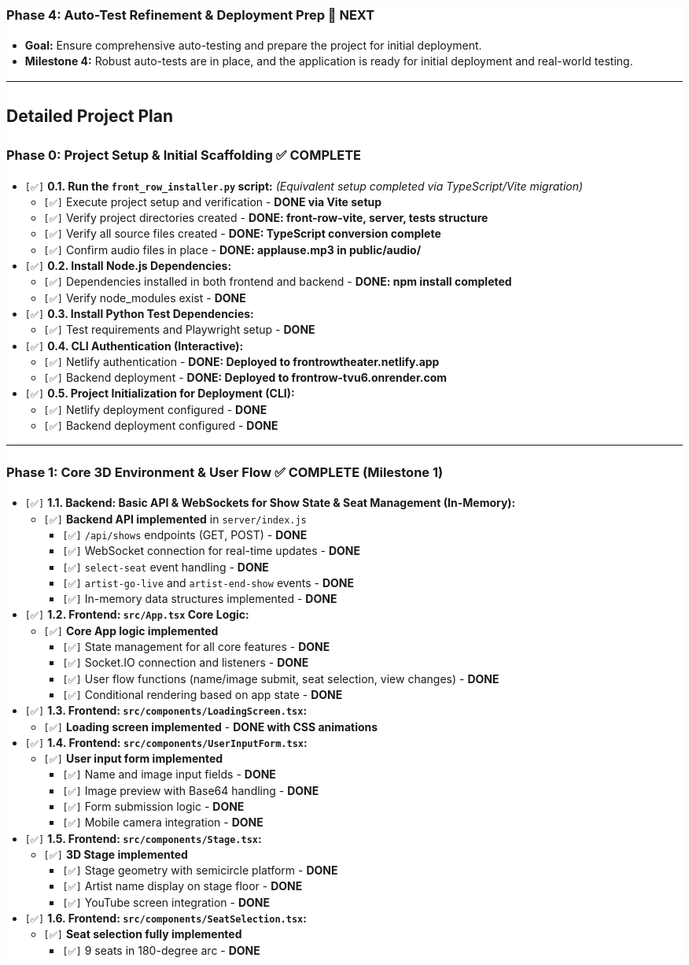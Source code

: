 ### Phase 4: Auto-Test Refinement & Deployment Prep 🔄 NEXT
* **Goal:** Ensure comprehensive auto-testing and prepare the project for initial deployment.
* **Milestone 4:** Robust auto-tests are in place, and the application is ready for initial deployment and real-world testing.

---

## Detailed Project Plan

### Phase 0: Project Setup & Initial Scaffolding ✅ COMPLETE

* `[✅]` **0.1. Run the `front_row_installer.py` script:** *(Equivalent setup completed via TypeScript/Vite migration)*
    * `[✅]` Execute project setup and verification - **DONE via Vite setup**
    * `[✅]` Verify project directories created - **DONE: front-row-vite, server, tests structure**
    * `[✅]` Verify all source files created - **DONE: TypeScript conversion complete**
    * `[✅]` Confirm audio files in place - **DONE: applause.mp3 in public/audio/**
* `[✅]` **0.2. Install Node.js Dependencies:**
    * `[✅]` Dependencies installed in both frontend and backend - **DONE: npm install completed**
    * `[✅]` Verify node_modules exist - **DONE**
* `[✅]` **0.3. Install Python Test Dependencies:**
    * `[✅]` Test requirements and Playwright setup - **DONE**
* `[✅]` **0.4. CLI Authentication (Interactive):**
    * `[✅]` Netlify authentication - **DONE: Deployed to frontrowtheater.netlify.app**
    * `[✅]` Backend deployment - **DONE: Deployed to frontrow-tvu6.onrender.com**
* `[✅]` **0.5. Project Initialization for Deployment (CLI):**
    * `[✅]` Netlify deployment configured - **DONE**
    * `[✅]` Backend deployment configured - **DONE**

---

### Phase 1: Core 3D Environment & User Flow ✅ COMPLETE (Milestone 1)

* `[✅]` **1.1. Backend: Basic API & WebSockets for Show State & Seat Management (In-Memory):**
    * `[✅]` **Backend API implemented** in `server/index.js`
        * `[✅]` `/api/shows` endpoints (GET, POST) - **DONE**
        * `[✅]` WebSocket connection for real-time updates - **DONE**
        * `[✅]` `select-seat` event handling - **DONE**
        * `[✅]` `artist-go-live` and `artist-end-show` events - **DONE**
        * `[✅]` In-memory data structures implemented - **DONE**
* `[✅]` **1.2. Frontend: `src/App.tsx` Core Logic:**
    * `[✅]` **Core App logic implemented**
        * `[✅]` State management for all core features - **DONE**
        * `[✅]` Socket.IO connection and listeners - **DONE**
        * `[✅]` User flow functions (name/image submit, seat selection, view changes) - **DONE**
        * `[✅]` Conditional rendering based on app state - **DONE**
* `[✅]` **1.3. Frontend: `src/components/LoadingScreen.tsx`:**
    * `[✅]` **Loading screen implemented** - **DONE with CSS animations**
* `[✅]` **1.4. Frontend: `src/components/UserInputForm.tsx`:**
    * `[✅]` **User input form implemented**
        * `[✅]` Name and image input fields - **DONE**
        * `[✅]` Image preview with Base64 handling - **DONE**
        * `[✅]` Form submission logic - **DONE**
        * `[✅]` Mobile camera integration - **DONE**
* `[✅]` **1.5. Frontend: `src/components/Stage.tsx`:**
    * `[✅]` **3D Stage implemented**
        * `[✅]` Stage geometry with semicircle platform - **DONE**
        * `[✅]` Artist name display on stage floor - **DONE**
        * `[✅]` YouTube screen integration - **DONE**
* `[✅]` **1.6. Frontend: `src/components/SeatSelection.tsx`:**
    * `[✅]` **Seat selection fully implemented**
        * `[✅]` 9 seats in 180-degree arc - **DONE**
